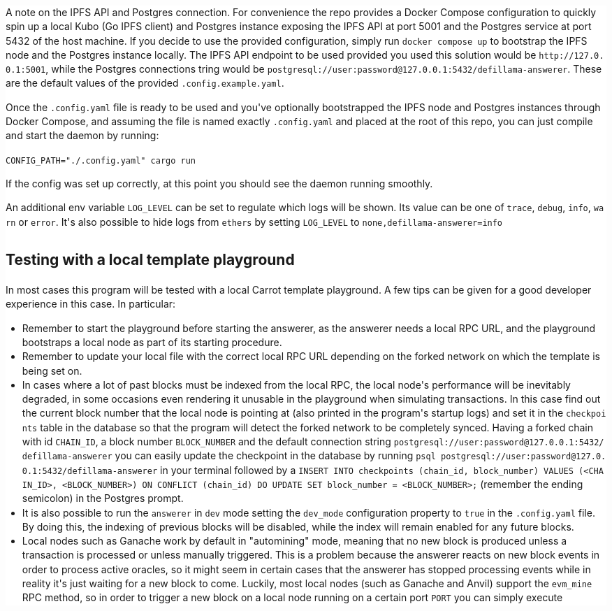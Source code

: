 A note on the IPFS API and Postgres connection. For convenience the repo
provides a Docker Compose configuration to quickly spin up a local Kubo (Go IPFS
client) and Postgres instance exposing the IPFS API at port 5001 and the
Postgres service at port 5432 of the host machine. If you decide to use the
provided configuration, simply run `docker compose up` to bootstrap the IPFS
node and the Postgres instance locally. The IPFS API endpoint to be used
provided you used this solution would be `http://127.0.0.1:5001`, while the
Postgres connections tring would be
`postgresql://user:password@127.0.0.1:5432/defillama-answerer`. These are the
default values of the provided `.config.example.yaml`.

Once the `.config.yaml` file is ready to be used and you've optionally
bootstrapped the IPFS node and Postgres instances through Docker Compose, and
assuming the file is named exactly `.config.yaml` and placed at the root of this
repo, you can just compile and start the daemon by running:

```
CONFIG_PATH="./.config.yaml" cargo run
```

If the config was set up correctly, at this point you should see the daemon
running smoothly.

An additional env variable `LOG_LEVEL` can be set to regulate which logs will be
shown. Its value can be one of `trace`, `debug`, `info`, `warn` or `error`. It's
also possible to hide logs from `ethers` by setting `LOG_LEVEL` to
`none,defillama-answerer=info`

## Testing with a local template playground

In most cases this program will be tested with a local Carrot template
playground. A few tips can be given for a good developer experience in this
case. In particular:

- Remember to start the playground before starting the answerer, as the answerer
  needs a local RPC URL, and the playground bootstraps a local node as part of
  its starting procedure.
- Remember to update your local file with the correct local RPC URL depending on
  the forked network on which the template is being set on.
- In cases where a lot of past blocks must be indexed from the local RPC, the
  local node's performance will be inevitably degraded, in some occasions even
  rendering it unusable in the playground when simulating transactions. In this
  case find out the current block number that the local node is pointing at
  (also printed in the program's startup logs) and set it in the `checkpoints`
  table in the database so that the program will detect the forked network to be
  completely synced. Having a forked chain with id `CHAIN_ID`, a block number
  `BLOCK_NUMBER` and the default connection string
  `postgresql://user:password@127.0.0.1:5432/defillama-answerer` you can easily
  update the checkpoint in the database by running
  `psql postgresql://user:password@127.0.0.1:5432/defillama-answerer` in your
  terminal followed by a
  `INSERT INTO checkpoints (chain_id, block_number) VALUES (<CHAIN_ID>, <BLOCK_NUMBER>) ON CONFLICT (chain_id) DO UPDATE SET block_number = <BLOCK_NUMBER>;`
  (remember the ending semicolon) in the Postgres prompt.
- It is also possible to run the `answerer` in `dev` mode setting the `dev_mode`
  configuration property to `true` in the `.config.yaml` file. By doing this,
  the indexing of previous blocks will be disabled, while the index will remain
  enabled for any future blocks.
- Local nodes such as Ganache work by default in "automining" mode, meaning that
  no new block is produced unless a transaction is processed or unless manually
  triggered. This is a problem because the answerer reacts on new block events
  in order to process active oracles, so it might seem in certain cases that the
  answerer has stopped processing events while in reality it's just waiting for
  a new block to come. Luckily, most local nodes (such as Ganache and Anvil)
  support the `evm_mine` RPC method, so in order to trigger a new block on a
  local node running on a certain port `PORT` you can simply execute